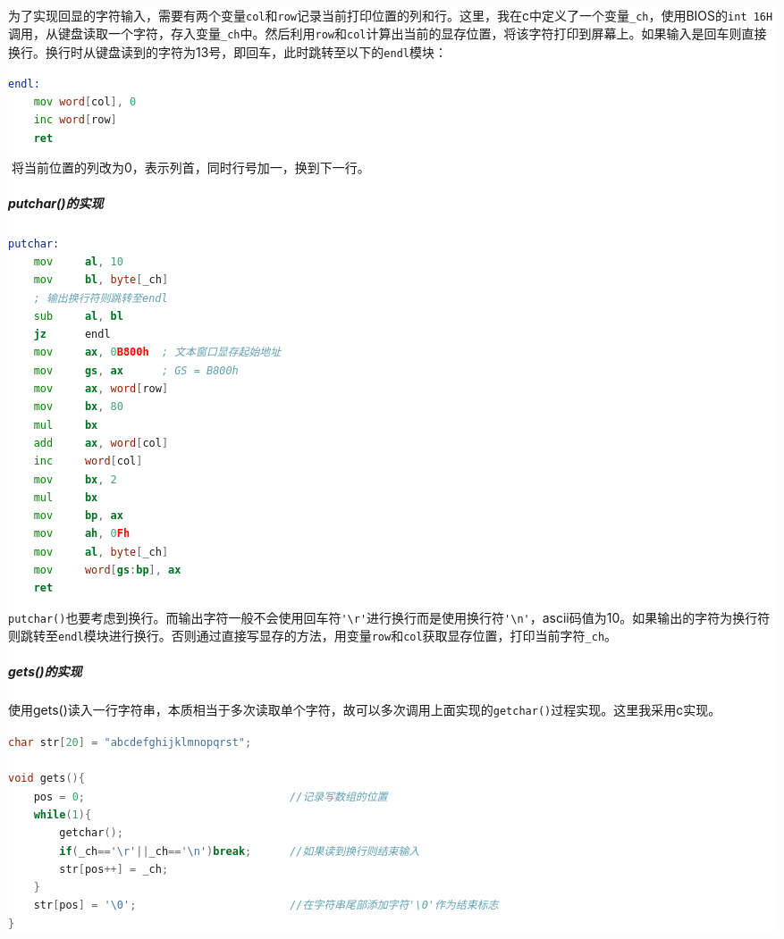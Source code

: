 ​		为了实现回显的字符输入，需要有两个变量`col`和`row`记录当前打印位置的列和行。这里，我在c中定义了一个变量`_ch`，使用BIOS的`int 16H`调用，从键盘读取一个字符，存入变量`_ch`中。然后利用`row`和`col`计算出当前的显存位置，将该字符打印到屏幕上。如果输入是回车则直接换行。换行时从键盘读到的字符为13号，即回车，此时跳转至以下的`endl`模块：

```asm
endl:
	mov word[col], 0
	inc word[row]
	ret
```

​		将当前位置的列改为0，表示列首，同时行号加一，换到下一行。

##### putchar()的实现

```asm
putchar:
	mov		al, 10
	mov		bl, byte[_ch]
	; 输出换行符则跳转至endl
	sub		al, bl
	jz		endl
	mov		ax, 0B800h	; 文本窗口显存起始地址
	mov		gs, ax		; GS = B800h
	mov 	ax, word[row]
	mov		bx, 80
	mul		bx
	add		ax, word[col]
	inc		word[col]
	mov 	bx, 2
	mul 	bx
	mov 	bp, ax
	mov 	ah, 0Fh
	mov 	al, byte[_ch]
	mov 	word[gs:bp], ax
	ret
```

​		`putchar()`也要考虑到换行。而输出字符一般不会使用回车符`'\r'`进行换行而是使用换行符`'\n'`，ascii码值为10。如果输出的字符为换行符则跳转至`endl`模块进行换行。否则通过直接写显存的方法，用变量`row`和`col`获取显存位置，打印当前字符`_ch`。

##### gets()的实现

​		使用gets()读入一行字符串，本质相当于多次读取单个字符，故可以多次调用上面实现的`getchar()`过程实现。这里我采用c实现。

```c
char str[20] = "abcdefghijklmnopqrst"; 

void gets(){
	pos = 0;								//记录写数组的位置
	while(1){
		getchar();		
		if(_ch=='\r'||_ch=='\n')break;		//如果读到换行则结束输入
		str[pos++] = _ch;
	}
	str[pos] = '\0';						//在字符串尾部添加字符'\0'作为结束标志
}
```
